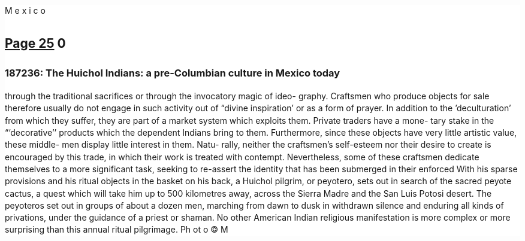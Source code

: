 M
e
x
i
c
o

## [Page 25](044064engo.pdf#page=25) 0

### 187236: The Huichol Indians: a pre-Columbian culture in Mexico today

through the traditional sacrifices or 
through the invocatory magic of ideo- 
graphy. Craftsmen who produce objects 
for sale therefore usually do not engage in 
such activity out of “divine inspiration’ or 
as a form of prayer. In addition to the 
’deculturation’ from which they suffer, 
they are part of a market system which 
exploits them. Private traders have a mone- 
tary stake in the “‘decorative’’ products 
which the dependent Indians bring to 
them. Furthermore, since these objects 
have very little artistic value, these middle- 
men display little interest in them. Natu- 
rally, neither the craftsmen’s self-esteem 
nor their desire to create is encouraged by 
this trade, in which their work is treated 
with contempt. 
Nevertheless, some of these craftsmen 
dedicate themselves to a more significant 
task, seeking to re-assert the identity that 
has been submerged in their enforced 
With his sparse provisions 
and his ritual objects in the 
basket on his back, a 
Huichol pilgrim, or 
peyotero, sets out in search 
of the sacred peyote 
cactus, a quest which will 
take him up to 500 
kilometres away, across 
the Sierra Madre and the 
San Luis Potosi desert. The 
peyoteros set out in groups 
of about a dozen men, 
marching from dawn to 
dusk in withdrawn silence 
and enduring all kinds of 
privations, under the 
guidance of a priest or 
shaman. No other 
American Indian religious 
manifestation is more 
complex or more surprising 
than this annual ritual 
pilgrimage. 
Ph
ot
o 
© 
M